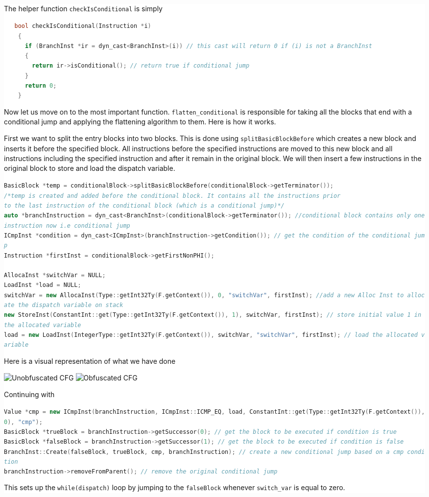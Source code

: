 ```cpp

```
The helper function `checkIsConditional` is simply
```cpp
   bool checkIsConditional(Instruction *i)
    {
      if (BranchInst *ir = dyn_cast<BranchInst>(i)) // this cast will return 0 if (i) is not a BranchInst
      {
        return ir->isConditional(); // return true if conditional jump
      }
      return 0;
    }
```

Now let us move on to the most important function. `flatten_conditional` is responsible for taking all the blocks that end with a conditional jump and applying the flattening algorithm to them. Here is how it works.

First we want to split the entry blocks into two blocks. This is done using `splitBasicBlockBefore` which creates a new block and inserts it before the specified block. All instructions before the specified instructions are moved to this new block and all instructions including the specified instruction and after it remain in the original block. We will then insert a few instructions in the original block to store and load the dispatch variable. 

```cpp
BasicBlock *temp = conditionalBlock->splitBasicBlockBefore(conditionalBlock->getTerminator()); 
/*temp is created and added before the conditional block. It contains all the instructions prior 
to the last instruction of the conditional block (which is a conditional jump)*/
auto *branchInstruction = dyn_cast<BranchInst>(conditionalBlock->getTerminator()); //conditional block contains only one instruction now i.e conditional jump
ICmpInst *condition = dyn_cast<ICmpInst>(branchInstruction->getCondition()); // get the condition of the conditional jump
Instruction *firstInst = conditionalBlock->getFirstNonPHI();

AllocaInst *switchVar = NULL; 
LoadInst *load = NULL;
switchVar = new AllocaInst(Type::getInt32Ty(F.getContext()), 0, "switchVar", firstInst); //add a new Alloc Inst to allocate the dispatch variable on stack
new StoreInst(ConstantInt::get(Type::getInt32Ty(F.getContext()), 1), switchVar, firstInst); // store initial value 1 in the allocated variable
load = new LoadInst(IntegerType::getInt32Ty(F.getContext()), switchVar, "switchVar", firstInst); // load the allocated variable
```
Here is a visual representation of what we have done 

![Unobfuscated CFG](/img/flatten/demo1.png) ![Obfuscated CFG](/img/flatten/demo1_o.png)

Continuing with 
```cpp
Value *cmp = new ICmpInst(branchInstruction, ICmpInst::ICMP_EQ, load, ConstantInt::get(Type::getInt32Ty(F.getContext()), 0), "cmp");
BasicBlock *trueBlock = branchInstruction->getSuccessor(0); // get the block to be executed if condition is true
BasicBlock *falseBlock = branchInstruction->getSuccessor(1); // get the block to be executed if condition is false
BranchInst::Create(falseBlock, trueBlock, cmp, branchInstruction); // create a new conditional jump based on a cmp condition
branchInstruction->removeFromParent(); // remove the original conditional jump
```
This sets up the `while(dispatch)` loop by jumping to the `falseBlock` whenever `switch_var` is equal to zero.
